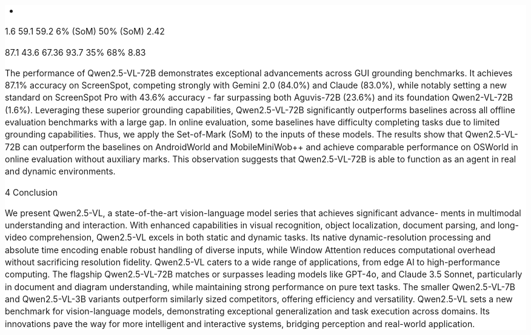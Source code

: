 -
1.6
59.1
59.2
6% (SoM)
50% (SoM)
2.42

87.1
43.6
67.36
93.7
35%
68%
8.83

The performance of Qwen2.5-VL-72B demonstrates exceptional advancements across GUI grounding
benchmarks. It achieves 87.1% accuracy on ScreenSpot, competing strongly with Gemini 2.0 (84.0%)
and Claude (83.0%), while notably setting a new standard on ScreenSpot Pro with 43.6% accuracy -
far surpassing both Aguvis-72B (23.6%) and its foundation Qwen2-VL-72B (1.6%). Leveraging these
superior grounding capabilities, Qwen2.5-VL-72B significantly outperforms baselines across all offline
evaluation benchmarks with a large gap. In online evaluation, some baselines have difficulty completing
tasks due to limited grounding capabilities. Thus, we apply the Set-of-Mark (SoM) to the inputs of
these models. The results show that Qwen2.5-VL-72B can outperform the baselines on AndroidWorld
and MobileMiniWob++ and achieve comparable performance on OSWorld in online evaluation without
auxiliary marks. This observation suggests that Qwen2.5-VL-72B is able to function as an agent in real
and dynamic environments.

4 Conclusion

We present Qwen2.5-VL, a state-of-the-art vision-language model series that achieves significant advance-
ments in multimodal understanding and interaction. With enhanced capabilities in visual recognition,
object localization, document parsing, and long-video comprehension, Qwen2.5-VL excels in both static
and dynamic tasks. Its native dynamic-resolution processing and absolute time encoding enable robust
handling of diverse inputs, while Window Attention reduces computational overhead without sacrificing
resolution fidelity. Qwen2.5-VL caters to a wide range of applications, from edge AI to high-performance
computing. The flagship Qwen2.5-VL-72B matches or surpasses leading models like GPT-4o, and Claude
3.5 Sonnet, particularly in document and diagram understanding, while maintaining strong performance
on pure text tasks. The smaller Qwen2.5-VL-7B and Qwen2.5-VL-3B variants outperform similarly sized
competitors, offering efficiency and versatility. Qwen2.5-VL sets a new benchmark for vision-language
models, demonstrating exceptional generalization and task execution across domains. Its innovations
pave the way for more intelligent and interactive systems, bridging perception and real-world application.

